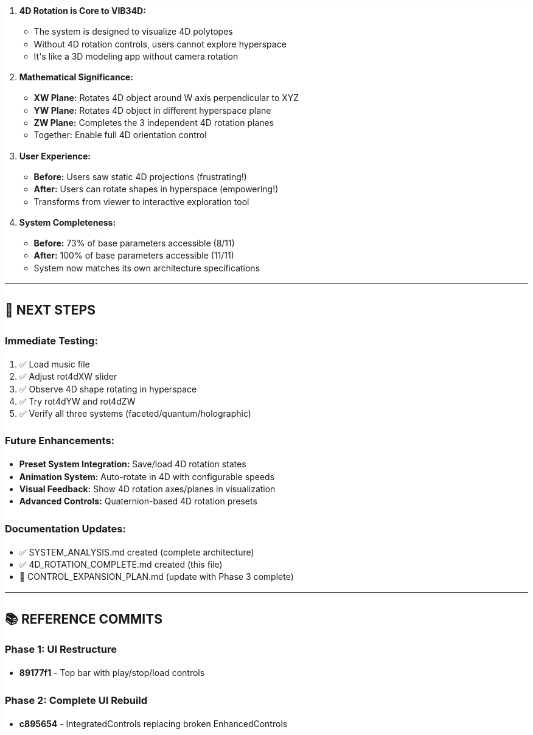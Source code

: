 1. **4D Rotation is Core to VIB34D:**
   - The system is designed to visualize 4D polytopes
   - Without 4D rotation controls, users cannot explore hyperspace
   - It's like a 3D modeling app without camera rotation

2. **Mathematical Significance:**
   - **XW Plane:** Rotates 4D object around W axis perpendicular to XYZ
   - **YW Plane:** Rotates 4D object in different hyperspace plane
   - **ZW Plane:** Completes the 3 independent 4D rotation planes
   - Together: Enable full 4D orientation control

3. **User Experience:**
   - **Before:** Users saw static 4D projections (frustrating!)
   - **After:** Users can rotate shapes in hyperspace (empowering!)
   - Transforms from viewer to interactive exploration tool

4. **System Completeness:**
   - **Before:** 73% of base parameters accessible (8/11)
   - **After:** 100% of base parameters accessible (11/11)
   - System now matches its own architecture specifications

---

## 🚀 NEXT STEPS

### **Immediate Testing:**
1. ✅ Load music file
2. ✅ Adjust rot4dXW slider
3. ✅ Observe 4D shape rotating in hyperspace
4. ✅ Try rot4dYW and rot4dZW
5. ✅ Verify all three systems (faceted/quantum/holographic)

### **Future Enhancements:**
- **Preset System Integration:** Save/load 4D rotation states
- **Animation System:** Auto-rotate in 4D with configurable speeds
- **Visual Feedback:** Show 4D rotation axes/planes in visualization
- **Advanced Controls:** Quaternion-based 4D rotation presets

### **Documentation Updates:**
- ✅ SYSTEM_ANALYSIS.md created (complete architecture)
- ✅ 4D_ROTATION_COMPLETE.md created (this file)
- 🔄 CONTROL_EXPANSION_PLAN.md (update with Phase 3 complete)

---

## 📚 REFERENCE COMMITS

### **Phase 1: UI Restructure**
- **89177f1** - Top bar with play/stop/load controls

### **Phase 2: Complete UI Rebuild**
- **c895654** - IntegratedControls replacing broken EnhancedControls
